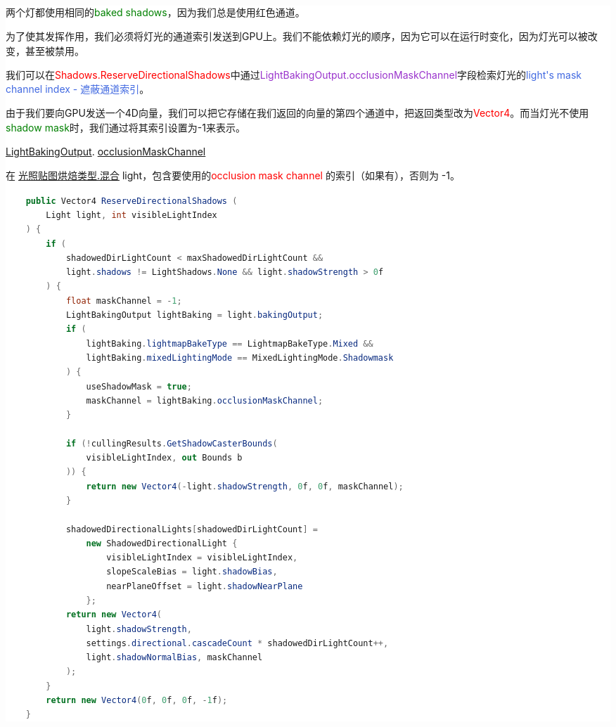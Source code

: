 两个灯都使用相同的<font color="green">baked shadows</font>，因为我们总是使用红色通道。

为了使其发挥作用，我们必须将灯光的通道索引发送到GPU上。我们不能依赖灯光的顺序，因为它可以在运行时变化，因为灯光可以被改变，甚至被禁用。

我们可以在<font color="red">Shadows.ReserveDirectionalShadows</font>中通过<font color="DarkOrchid ">LightBakingOutput.occlusionMaskChannel</font>字段检索灯光的<font color="RoyalBlue">light's mask channel index - 遮蔽通道索引</font>。

由于我们要向GPU发送一个4D向量，我们可以把它存储在我们返回的向量的第四个通道中，把返回类型改为<font color="red">Vector4</font>。而当灯光不使用<font color="green">shadow mask</font>时，我们通过将其索引设置为-1来表示。

[LightBakingOutput](https://docs.unity3d.com/ScriptReference/LightBakingOutput.html). [occlusionMaskChannel ](https://docs.unity3d.com/ScriptReference/LightBakingOutput-occlusionMaskChannel.html)

在 [光照贴图烘焙类型.混合](https://docs.unity3d.com/ScriptReference/LightmapBakeType.Mixed.html) light，包含要使用的<font color="red">occlusion mask channel </font>的索引（如果有），否则为 -1。

```c#
	public Vector4 ReserveDirectionalShadows (
		Light light, int visibleLightIndex
	) {
		if (
			shadowedDirLightCount < maxShadowedDirLightCount &&
			light.shadows != LightShadows.None && light.shadowStrength > 0f
		) {
			float maskChannel = -1;
			LightBakingOutput lightBaking = light.bakingOutput;
			if (
				lightBaking.lightmapBakeType == LightmapBakeType.Mixed &&
				lightBaking.mixedLightingMode == MixedLightingMode.Shadowmask
			) {
				useShadowMask = true;
				maskChannel = lightBaking.occlusionMaskChannel;
			}

			if (!cullingResults.GetShadowCasterBounds(
				visibleLightIndex, out Bounds b
			)) {
				return new Vector4(-light.shadowStrength, 0f, 0f, maskChannel);
			}

			shadowedDirectionalLights[shadowedDirLightCount] =
				new ShadowedDirectionalLight {
					visibleLightIndex = visibleLightIndex,
					slopeScaleBias = light.shadowBias,
					nearPlaneOffset = light.shadowNearPlane
				};
			return new Vector4(
				light.shadowStrength,
				settings.directional.cascadeCount * shadowedDirLightCount++,
				light.shadowNormalBias, maskChannel
			);
		}
		return new Vector4(0f, 0f, 0f, -1f);
	}
```
